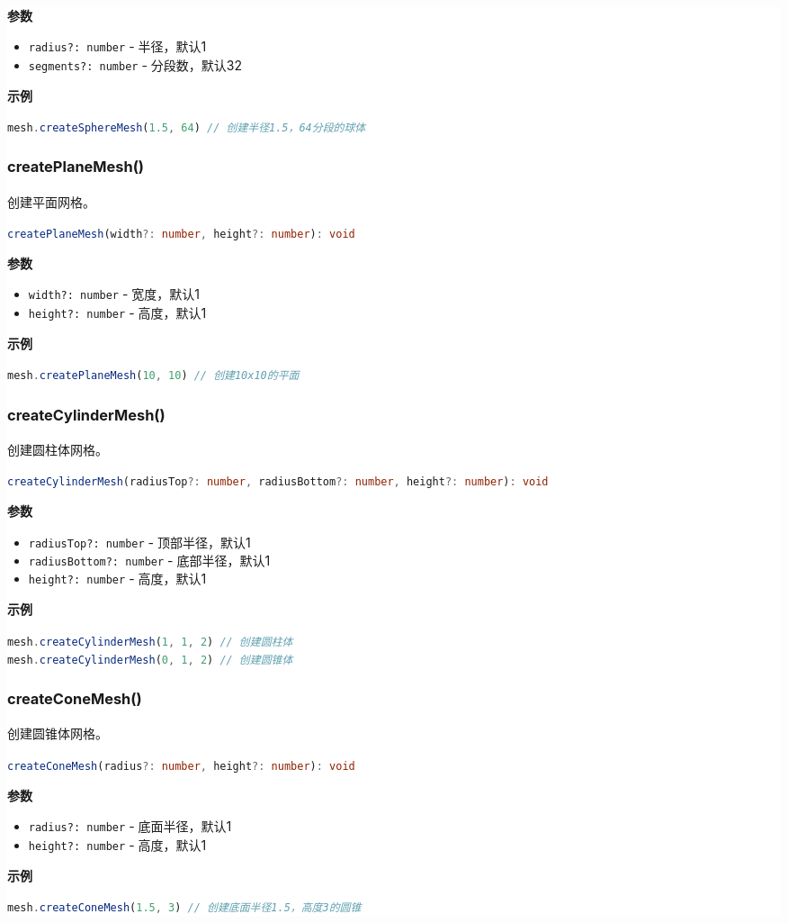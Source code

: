 **参数**
- `radius?: number` - 半径，默认1
- `segments?: number` - 分段数，默认32

**示例**
```typescript
mesh.createSphereMesh(1.5, 64) // 创建半径1.5，64分段的球体
```

### createPlaneMesh()

创建平面网格。

```typescript
createPlaneMesh(width?: number, height?: number): void
```

**参数**
- `width?: number` - 宽度，默认1
- `height?: number` - 高度，默认1

**示例**
```typescript
mesh.createPlaneMesh(10, 10) // 创建10x10的平面
```

### createCylinderMesh()

创建圆柱体网格。

```typescript
createCylinderMesh(radiusTop?: number, radiusBottom?: number, height?: number): void
```

**参数**
- `radiusTop?: number` - 顶部半径，默认1
- `radiusBottom?: number` - 底部半径，默认1
- `height?: number` - 高度，默认1

**示例**
```typescript
mesh.createCylinderMesh(1, 1, 2) // 创建圆柱体
mesh.createCylinderMesh(0, 1, 2) // 创建圆锥体
```

### createConeMesh()

创建圆锥体网格。

```typescript
createConeMesh(radius?: number, height?: number): void
```

**参数**
- `radius?: number` - 底面半径，默认1
- `height?: number` - 高度，默认1

**示例**
```typescript
mesh.createConeMesh(1.5, 3) // 创建底面半径1.5，高度3的圆锥
```
